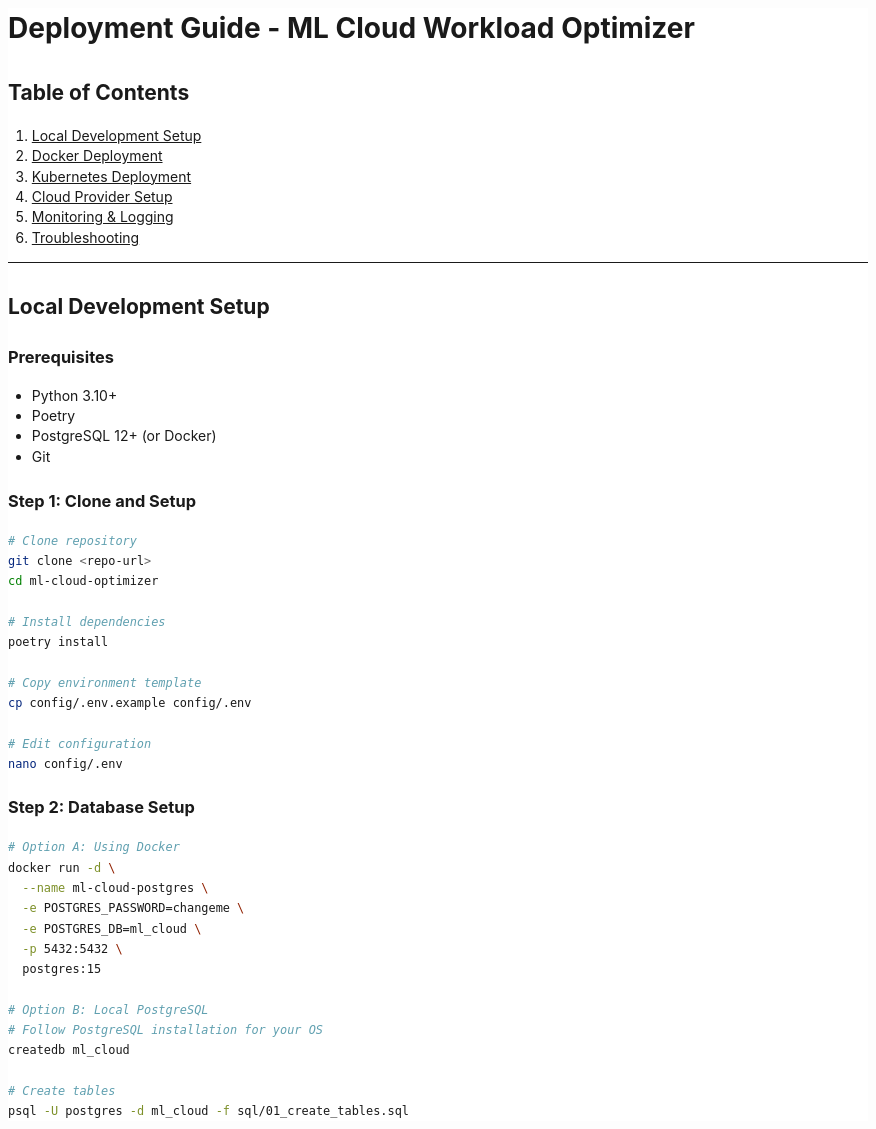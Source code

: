 # Deployment Guide - ML Cloud Workload Optimizer

## Table of Contents
1. [Local Development Setup](#local-development-setup)
2. [Docker Deployment](#docker-deployment)
3. [Kubernetes Deployment](#kubernetes-deployment)
4. [Cloud Provider Setup](#cloud-provider-setup)
5. [Monitoring & Logging](#monitoring--logging)
6. [Troubleshooting](#troubleshooting)

---

## Local Development Setup

### Prerequisites
- Python 3.10+
- Poetry
- PostgreSQL 12+ (or Docker)
- Git

### Step 1: Clone and Setup

```bash
# Clone repository
git clone <repo-url>
cd ml-cloud-optimizer

# Install dependencies
poetry install

# Copy environment template
cp config/.env.example config/.env

# Edit configuration
nano config/.env
```

### Step 2: Database Setup

```bash
# Option A: Using Docker
docker run -d \
  --name ml-cloud-postgres \
  -e POSTGRES_PASSWORD=changeme \
  -e POSTGRES_DB=ml_cloud \
  -p 5432:5432 \
  postgres:15

# Option B: Local PostgreSQL
# Follow PostgreSQL installation for your OS
createdb ml_cloud

# Create tables
psql -U postgres -d ml_cloud -f sql/01_create_tables.sql
```
